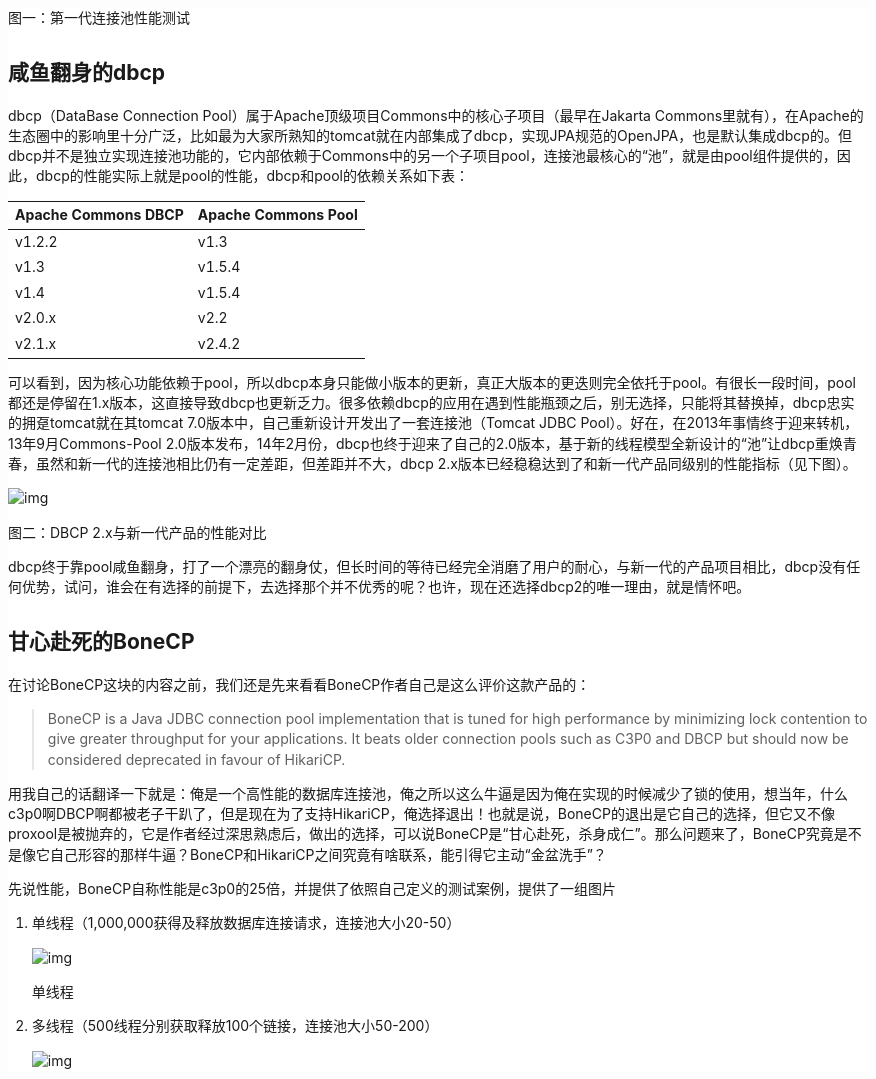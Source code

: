 图一：第一代连接池性能测试

## 咸鱼翻身的dbcp

dbcp（DataBase Connection Pool）属于Apache顶级项目Commons中的核心子项目（最早在Jakarta Commons里就有），在Apache的生态圈中的影响里十分广泛，比如最为大家所熟知的tomcat就在内部集成了dbcp，实现JPA规范的OpenJPA，也是默认集成dbcp的。但dbcp并不是独立实现连接池功能的，它内部依赖于Commons中的另一个子项目pool，连接池最核心的“池”，就是由pool组件提供的，因此，dbcp的性能实际上就是pool的性能，dbcp和pool的依赖关系如下表：

| Apache Commons DBCP | Apache Commons Pool |
| ------------------- | ------------------- |
| v1.2.2              | v1.3                |
| v1.3                | v1.5.4              |
| v1.4                | v1.5.4              |
| v2.0.x              | v2.2                |
| v2.1.x              | v2.4.2              |

可以看到，因为核心功能依赖于pool，所以dbcp本身只能做小版本的更新，真正大版本的更迭则完全依托于pool。有很长一段时间，pool都还是停留在1.x版本，这直接导致dbcp也更新乏力。很多依赖dbcp的应用在遇到性能瓶颈之后，别无选择，只能将其替换掉，dbcp忠实的拥趸tomcat就在其tomcat 7.0版本中，自己重新设计开发出了一套连接池（Tomcat JDBC Pool）。好在，在2013年事情终于迎来转机，13年9月Commons-Pool 2.0版本发布，14年2月份，dbcp也终于迎来了自己的2.0版本，基于新的线程模型全新设计的“池”让dbcp重焕青春，虽然和新一代的连接池相比仍有一定差距，但差距并不大，dbcp 2.x版本已经稳稳达到了和新一代产品同级别的性能指标（见下图）。

![img](http://static.iocoder.cn/mp/mmbiz_png/a5BAX19eYnW1YTRXGp3CIrYOvOX7kZcMQsrrCyUHMXyaichc0kNoYmk1Lssmy5KAyQqd8q6uA3hDeaN5icGDp8IQ/640)

图二：DBCP 2.x与新一代产品的性能对比

dbcp终于靠pool咸鱼翻身，打了一个漂亮的翻身仗，但长时间的等待已经完全消磨了用户的耐心，与新一代的产品项目相比，dbcp没有任何优势，试问，谁会在有选择的前提下，去选择那个并不优秀的呢？也许，现在还选择dbcp2的唯一理由，就是情怀吧。

## 甘心赴死的BoneCP

在讨论BoneCP这块的内容之前，我们还是先来看看BoneCP作者自己是这么评价这款产品的：

> BoneCP is a Java JDBC connection pool implementation that is tuned for high performance by minimizing lock contention to give greater throughput for your applications. It beats older connection pools such as C3P0 and DBCP but should now be considered deprecated in favour of HikariCP.

用我自己的话翻译一下就是：俺是一个高性能的数据库连接池，俺之所以这么牛逼是因为俺在实现的时候减少了锁的使用，想当年，什么c3p0啊DBCP啊都被老子干趴了，但是现在为了支持HikariCP，俺选择退出！也就是说，BoneCP的退出是它自己的选择，但它又不像proxool是被抛弃的，它是作者经过深思熟虑后，做出的选择，可以说BoneCP是“甘心赴死，杀身成仁”。那么问题来了，BoneCP究竟是不是像它自己形容的那样牛逼？BoneCP和HikariCP之间究竟有啥联系，能引得它主动“金盆洗手”？

先说性能，BoneCP自称性能是c3p0的25倍，并提供了依照自己定义的测试案例，提供了一组图片

1. 单线程（1,000,000获得及释放数据库连接请求，连接池大小20-50）

   ![img](http://static.iocoder.cn/mp/mmbiz_jpg/a5BAX19eYnW1YTRXGp3CIrYOvOX7kZcMyTpnkib4Oniczmibd93aicdciaxARmRt8z5b5ToAz5SoVh4Eum1uguzkwkg/640?wx_fmt=jpeg&tp=webp&wxfrom=5&wx_lazy=1)

   单线程

2. 多线程（500线程分别获取释放100个链接，连接池大小50-200）

   ![img](http://static.iocoder.cn/mp/mmbiz_jpg/a5BAX19eYnW1YTRXGp3CIrYOvOX7kZcMXVaFlJK7eLVLs36tkJUHticBMjEjNGRFGDmn4k65oeDR2cPvzeo8lew/640?wx_fmt=jpeg&tp=webp&wxfrom=5&wx_lazy=1)
